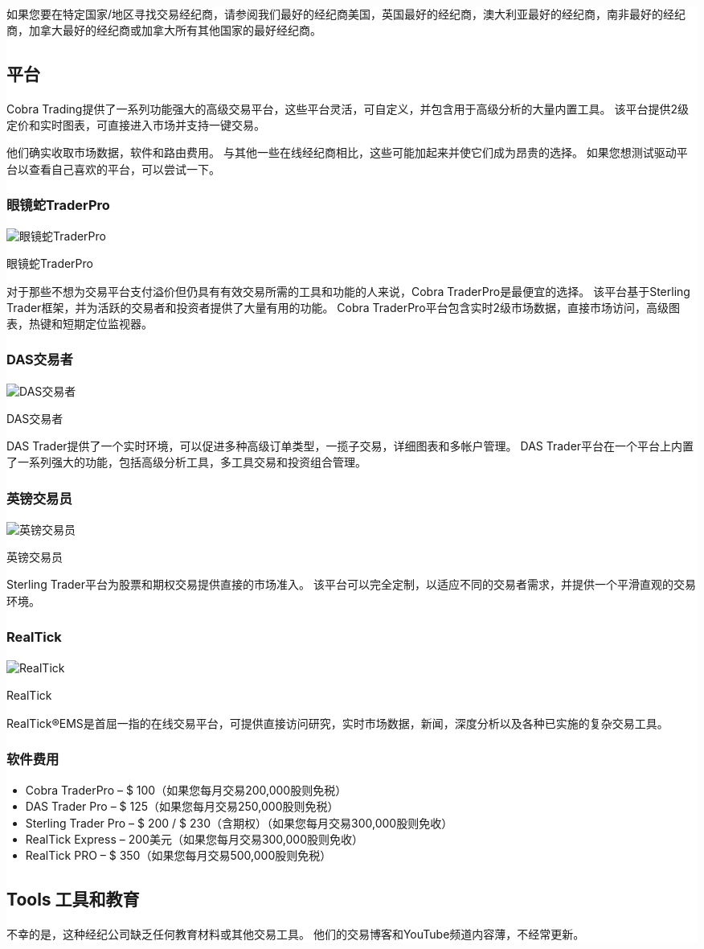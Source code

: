 如果您要在特定国家/地区寻找交易经纪商，请参阅我们最好的经纪商美国，英国最好的经纪商，澳大利亚最好的经纪商，南非最好的经纪商，加拿大最好的经纪商或加拿大所有其他国家的最好经纪商。

## 平台

Cobra Trading提供了一系列功能强大的高级交易平台，这些平台灵活，可自定义，并包含用于高级分析的大量内置工具。 该平台提供2级定价和实时图表，可直接进入市场并支持一键交易。

他们确实收取市场数据，软件和路由费用。 与其他一些在线经纪商相比，这些可能加起来并使它们成为昂贵的选择。 如果您想测试驱动平台以查看自己喜欢的平台，可以尝试一下。

### 眼镜蛇TraderPro

![眼镜蛇TraderPro](https://cdn.fendou.la/funstoutiao/2020/11/Cobra-TraderPro.png "眼镜蛇TraderPro")

眼镜蛇TraderPro

对于那些不想为交易平台支付溢价但仍具有有效交易所需的工具和功能的人来说，Cobra TraderPro是最便宜的选择。 该平台基于Sterling Trader框架，并为活跃的交易者和投资者提供了大量有用的功能。 Cobra TraderPro平台包含实时2级市场数据，直接市场访问，高级图表，热键和短期定位监视器。

### DAS交易者

![DAS交易者](https://cdn.fendou.la/funstoutiao/2020/11/Cobra-Trading-DAS-Trader.jpg "DAS交易者")

DAS交易者

DAS Trader提供了一个实时环境，可以促进多种高级订单类型，一揽子交易，详细图表和多帐户管理。 DAS Trader平台在一个平台上内置了一系列强大的功能，包括高级分析工具，多工具交易和投资组合管理。

### 英镑交易员

![英镑交易员](https://cdn.fendou.la/funstoutiao/2020/11/Cobra-Trading-Sterling-Trader.jpg "英镑交易员")

英镑交易员

Sterling Trader平台为股票和期权交易提供直接的市场准入。 该平台可以完全定制，以适应不同的交易者需求，并提供一个平滑直观的交易环境。

### RealTick

![RealTick](https://cdn.fendou.la/funstoutiao/2020/11/Cobra-Trading-RealTick.jpg "RealTick")

RealTick

RealTick®EMS是首屈一指的在线交易平台，可提供直接访问研究，实时市场数据，新闻，深度分析以及各种已实施的复杂交易工具。

### 软件费用

- Cobra TraderPro – $ 100（如果您每月交易200,000股则免税）
- DAS Trader Pro – $ 125（如果您每月交易250,000股则免税）
- Sterling Trader Pro – $ 200 / $ 230（含期权）（如果您每月交易300,000股则免收）
- RealTick Express – 200美元（如果您每月交易300,000股则免收）
- RealTick PRO – $ 350（如果您每月交易500,000股则免税）

## Tools 工具和教育

不幸的是，这种经纪公司缺乏任何教育材料或其他交易工具。 他们的交易博客和YouTube频道内容薄，不经常更新。
